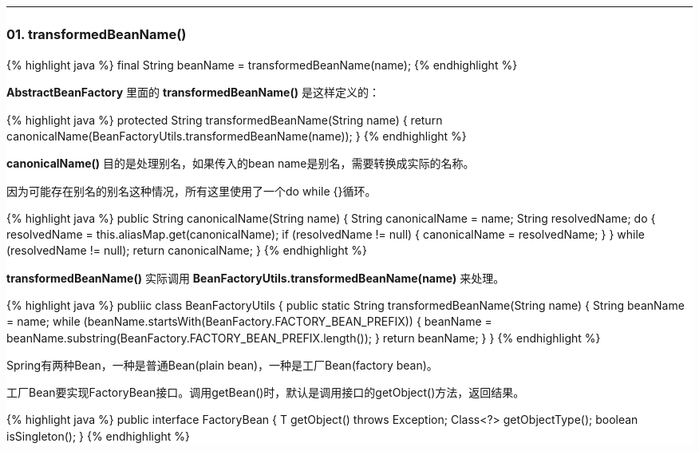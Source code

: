 


---

### 01. transformedBeanName()

{% highlight java %}
final String beanName = transformedBeanName(name);
{% endhighlight %}

**AbstractBeanFactory** 里面的 **transformedBeanName()** 是这样定义的：

{% highlight java %}
protected String transformedBeanName(String name) {
    return canonicalName(BeanFactoryUtils.transformedBeanName(name));
}
{% endhighlight %}

**canonicalName()** 目的是处理别名，如果传入的bean name是别名，需要转换成实际的名称。

因为可能存在别名的别名这种情况，所有这里使用了一个do while {}循环。

{% highlight java %}
public String canonicalName(String name) {
    String canonicalName = name;
    String resolvedName;
    do {
        resolvedName = this.aliasMap.get(canonicalName);
        if (resolvedName != null) {
            canonicalName = resolvedName;
        }
    }
    while (resolvedName != null);
    return canonicalName;
}
{% endhighlight %}

**transformedBeanName()** 实际调用 **BeanFactoryUtils.transformedBeanName(name)** 来处理。

{% highlight java %}
publiic class BeanFactoryUtils {
    public static String transformedBeanName(String name) {
        String beanName = name;
        while (beanName.startsWith(BeanFactory.FACTORY_BEAN_PREFIX)) {
            beanName = beanName.substring(BeanFactory.FACTORY_BEAN_PREFIX.length());
        }
        return beanName;
    }
}
{% endhighlight %}

Spring有两种Bean，一种是普通Bean(plain bean)，一种是工厂Bean(factory bean)。

工厂Bean要实现FactoryBean<T>接口。调用getBean()时，默认是调用接口的getObject()方法，返回结果。

{% highlight java %}
public interface FactoryBean<T> {
    T getObject() throws Exception;
    Class<?> getObjectType();
    boolean isSingleton();
}
{% endhighlight %}
